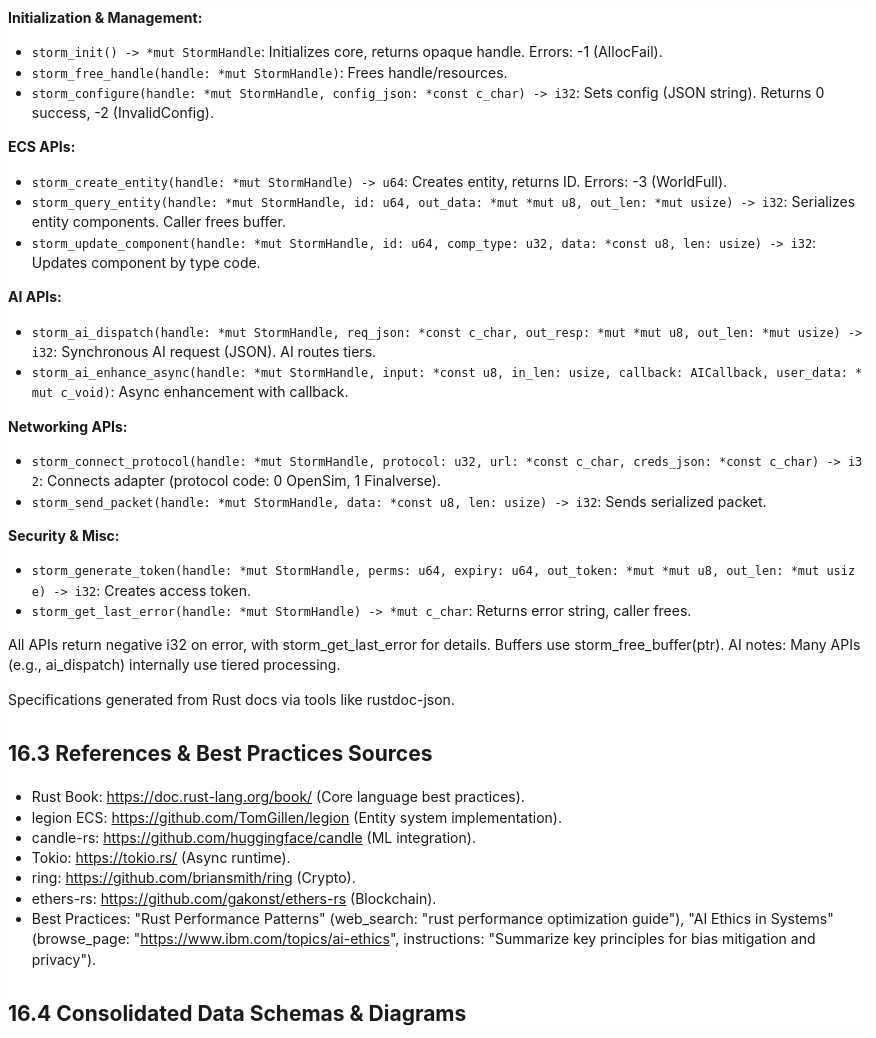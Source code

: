 **Initialization & Management:**

- `storm_init() -> *mut StormHandle`: Initializes core, returns opaque handle. Errors: -1 (AllocFail).
- `storm_free_handle(handle: *mut StormHandle)`: Frees handle/resources.
- `storm_configure(handle: *mut StormHandle, config_json: *const c_char) -> i32`: Sets config (JSON string). Returns 0 success, -2 (InvalidConfig).

**ECS APIs:**

- `storm_create_entity(handle: *mut StormHandle) -> u64`: Creates entity, returns ID. Errors: -3 (WorldFull).
- `storm_query_entity(handle: *mut StormHandle, id: u64, out_data: *mut *mut u8, out_len: *mut usize) -> i32`: Serializes entity components. Caller frees buffer.
- `storm_update_component(handle: *mut StormHandle, id: u64, comp_type: u32, data: *const u8, len: usize) -> i32`: Updates component by type code.

**AI APIs:**

- `storm_ai_dispatch(handle: *mut StormHandle, req_json: *const c_char, out_resp: *mut *mut u8, out_len: *mut usize) -> i32`: Synchronous AI request (JSON). AI routes tiers.
- `storm_ai_enhance_async(handle: *mut StormHandle, input: *const u8, in_len: usize, callback: AICallback, user_data: *mut c_void)`: Async enhancement with callback.

**Networking APIs:**

- `storm_connect_protocol(handle: *mut StormHandle, protocol: u32, url: *const c_char, creds_json: *const c_char) -> i32`: Connects adapter (protocol code: 0 OpenSim, 1 Finalverse).
- `storm_send_packet(handle: *mut StormHandle, data: *const u8, len: usize) -> i32`: Sends serialized packet.

**Security & Misc:**

- `storm_generate_token(handle: *mut StormHandle, perms: u64, expiry: u64, out_token: *mut *mut u8, out_len: *mut usize) -> i32`: Creates access token.
- `storm_get_last_error(handle: *mut StormHandle) -> *mut c_char`: Returns error string, caller frees.

All APIs return negative i32 on error, with storm_get_last_error for details. Buffers use storm_free_buffer(ptr). AI notes: Many APIs (e.g., ai_dispatch) internally use tiered processing.

Specifications generated from Rust docs via tools like rustdoc-json.

## 16.3 References & Best Practices Sources

- Rust Book: https://doc.rust-lang.org/book/ (Core language best practices).
- legion ECS: https://github.com/TomGillen/legion (Entity system implementation).
- candle-rs: https://github.com/huggingface/candle (ML integration).
- Tokio: https://tokio.rs/ (Async runtime).
- ring: https://github.com/briansmith/ring (Crypto).
- ethers-rs: https://github.com/gakonst/ethers-rs (Blockchain).
- Best Practices: "Rust Performance Patterns" (web_search: "rust performance optimization guide"), "AI Ethics in Systems" (browse_page: "https://www.ibm.com/topics/ai-ethics", instructions: "Summarize key principles for bias mitigation and privacy").

## 16.4 Consolidated Data Schemas & Diagrams
